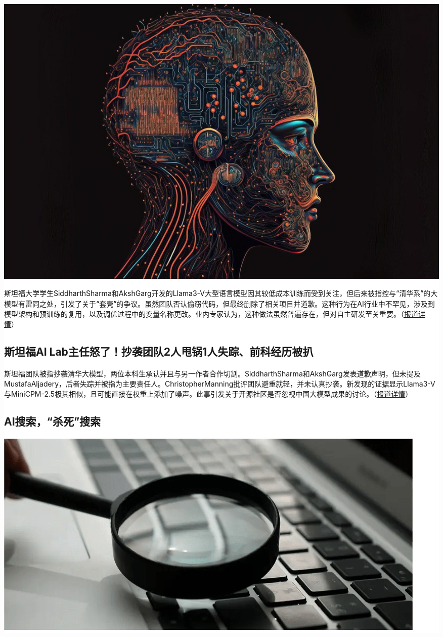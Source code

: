 ![硅谷团队抄袭清华系大模型？](ai20240604-75.jpg)

斯坦福大学学生SiddharthSharma和AkshGarg开发的Llama3-V大型语言模型因其较低成本训练而受到关注，但后来被指控与“清华系”的大模型有雷同之处，引发了关于“套壳”的争议。虽然团队否认偷窃代码，但最终删除了相关项目并道歉。这种行为在AI行业中不罕见，涉及到模型架构和预训练的复用，以及调优过程中的变量名称更改。业内专家认为，这种做法虽然普遍存在，但对自主研发至关重要。（[报道详情](https://www.163.com/dy/article/J3PVVTLO0519APGA.html)）

## 斯坦福AI Lab主任怒了！抄袭团队2人甩锅1人失踪、前科经历被扒

斯坦福团队被指抄袭清华大模型，两位本科生承认并且与另一作者合作切割。SiddharthSharma和AkshGarg发表道歉声明，但未提及MustafaAljadery，后者失踪并被指为主要责任人。ChristopherManning批评团队避重就轻，并未认真抄袭。新发现的证据显示Llama3-V与MiniCPM-2.5极其相似，且可能直接在权重上添加了噪声。此事引发关于开源社区是否忽视中国大模型成果的讨论。（[报道详情](https://www.163.com/dy/article/J3RER9J40511DSSR.html)）

## AI搜索，“杀死”搜索

![AI搜索，“杀死”搜索](ai20240604-77.jpg)
